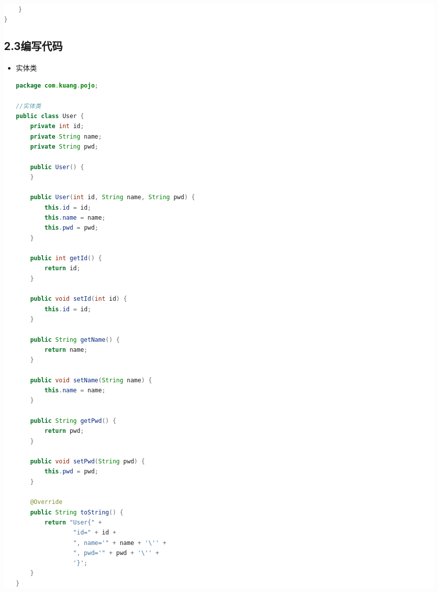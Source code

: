   ```java
      }
  }
  
  ```

  

## 2.3编写代码

- 实体类

  ```java
  package com.kuang.pojo;
  
  //实体类
  public class User {
      private int id;
      private String name;
      private String pwd;
  
      public User() {
      }
  
      public User(int id, String name, String pwd) {
          this.id = id;
          this.name = name;
          this.pwd = pwd;
      }
  
      public int getId() {
          return id;
      }
  
      public void setId(int id) {
          this.id = id;
      }
  
      public String getName() {
          return name;
      }
  
      public void setName(String name) {
          this.name = name;
      }
  
      public String getPwd() {
          return pwd;
      }
  
      public void setPwd(String pwd) {
          this.pwd = pwd;
      }
  
      @Override
      public String toString() {
          return "User{" +
                  "id=" + id +
                  ", name='" + name + '\'' +
                  ", pwd='" + pwd + '\'' +
                  '}';
      }
  }
  
  ```
